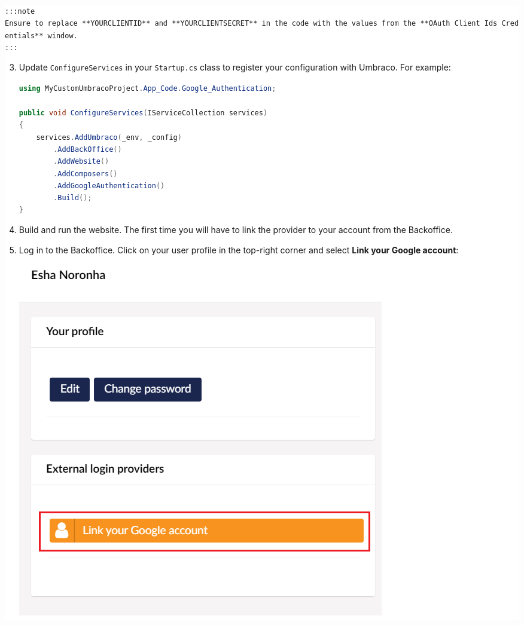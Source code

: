     :::note
    Ensure to replace **YOURCLIENTID** and **YOURCLIENTSECRET** in the code with the values from the **OAuth Client Ids Credentials** window.
    :::

3. Update `ConfigureServices` in your `Startup.cs` class to register your configuration with Umbraco. For example:

    ```csharp
    using MyCustomUmbracoProject.App_Code.Google_Authentication;

    public void ConfigureServices(IServiceCollection services)
    {
        services.AddUmbraco(_env, _config)
            .AddBackOffice()
            .AddWebsite()
            .AddComposers()
            .AddGoogleAuthentication()
            .Build();
    }
    ```

4. Build and run the website. The first time you will have to link the provider to your account from the Backoffice.

5. Log in to the Backoffice. Click on your user profile in the top-right corner and select **Link your Google account**:
    ![Link to Google Account from Backoffice](images/Link_Google_Account_Backoffice.png)

